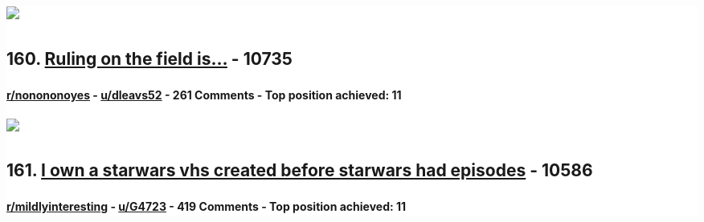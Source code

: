 <a href="https://i.redd.it/1p8u89g82tm71.jpg"><img src="https://b.thumbs.redditmedia.com/7ajF3_PivroW5M4URU1XKgQQOMFGUxjQeZzB8OQMXUI.jpg"></img></a>

## 160. [Ruling on the field is…](http://reddit.com/r/nonononoyes/comments/pmi037/ruling_on_the_field_is/) - 10735
#### [r/nonononoyes](http://reddit.com/r/nonononoyes) - [u/dleavs52](http://reddit.com/u/dleavs52) - 261 Comments - Top position achieved: 11

<a href="https://v.redd.it/8ccwkp0snym71"><img src="https://b.thumbs.redditmedia.com/pPI9so0VSNJOe7XOGiJja4tpWSfrajC514TIQXOvSWE.jpg"></img></a>

## 161. [I own a starwars vhs created before starwars had episodes](http://reddit.com/r/mildlyinteresting/comments/pmhvaa/i_own_a_starwars_vhs_created_before_starwars_had/) - 10586
#### [r/mildlyinteresting](http://reddit.com/r/mildlyinteresting) - [u/G4723](http://reddit.com/u/G4723) - 419 Comments - Top position achieved: 11

